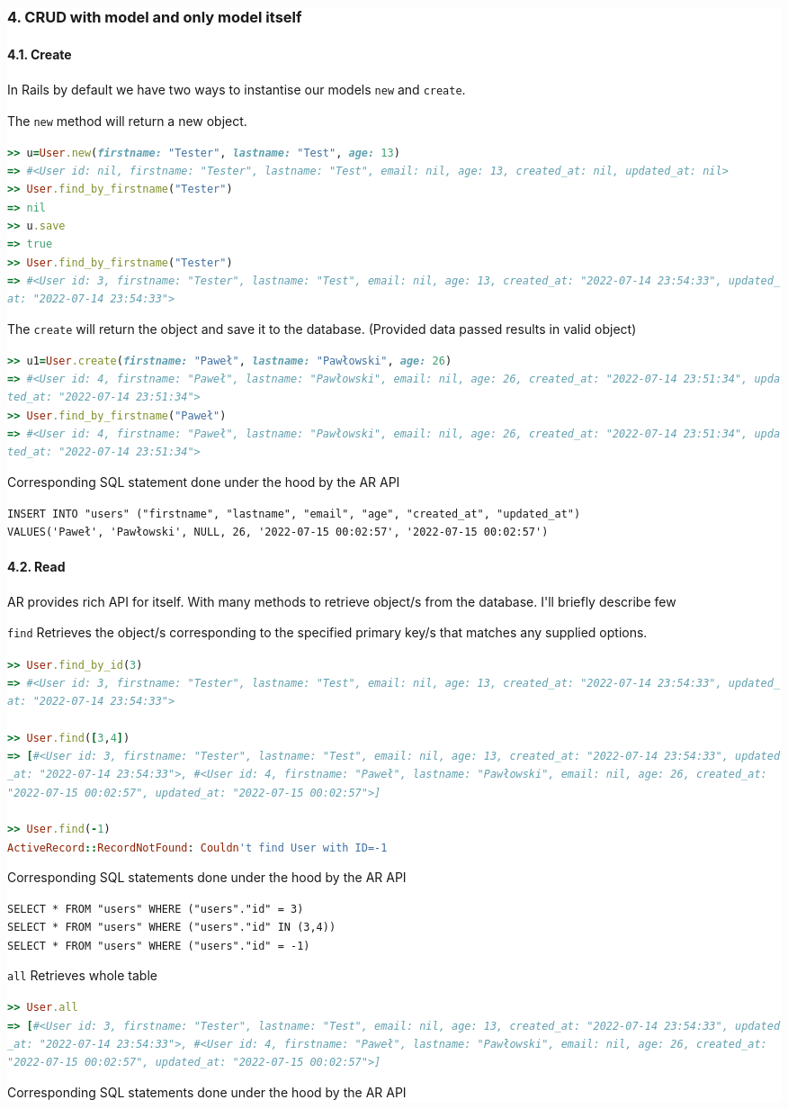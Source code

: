 ### 4. CRUD with model and only model itself
#### 4.1. Create
In Rails by default we have two ways to instantise our models `new` and `create`. 

The `new` method will return a new object.
```ruby
>> u=User.new(firstname: "Tester", lastname: "Test", age: 13)
=> #<User id: nil, firstname: "Tester", lastname: "Test", email: nil, age: 13, created_at: nil, updated_at: nil>
>> User.find_by_firstname("Tester")
=> nil
>> u.save
=> true
>> User.find_by_firstname("Tester")
=> #<User id: 3, firstname: "Tester", lastname: "Test", email: nil, age: 13, created_at: "2022-07-14 23:54:33", updated_at: "2022-07-14 23:54:33">
```
The `create` will return the object and save it to the database. (Provided data passed results in valid object)
```ruby
>> u1=User.create(firstname: "Paweł", lastname: "Pawłowski", age: 26)
=> #<User id: 4, firstname: "Paweł", lastname: "Pawłowski", email: nil, age: 26, created_at: "2022-07-14 23:51:34", updated_at: "2022-07-14 23:51:34">
>> User.find_by_firstname("Paweł")
=> #<User id: 4, firstname: "Paweł", lastname: "Pawłowski", email: nil, age: 26, created_at: "2022-07-14 23:51:34", updated_at: "2022-07-14 23:51:34">
```
Corresponding SQL statement done under the hood by the AR API
```mysql-sql
INSERT INTO "users" ("firstname", "lastname", "email", "age", "created_at", "updated_at") 
VALUES('Paweł', 'Pawłowski', NULL, 26, '2022-07-15 00:02:57', '2022-07-15 00:02:57')
```
#### 4.2. Read
AR provides rich API for itself. With many methods to retrieve object/s from the database.
I'll briefly describe few

`find` Retrieves the object/s corresponding to the specified primary key/s that matches any supplied options.
```ruby
>> User.find_by_id(3)
=> #<User id: 3, firstname: "Tester", lastname: "Test", email: nil, age: 13, created_at: "2022-07-14 23:54:33", updated_at: "2022-07-14 23:54:33">

>> User.find([3,4])
=> [#<User id: 3, firstname: "Tester", lastname: "Test", email: nil, age: 13, created_at: "2022-07-14 23:54:33", updated_at: "2022-07-14 23:54:33">, #<User id: 4, firstname: "Paweł", lastname: "Pawłowski", email: nil, age: 26, created_at: "2022-07-15 00:02:57", updated_at: "2022-07-15 00:02:57">]
  
>> User.find(-1)
ActiveRecord::RecordNotFound: Couldn't find User with ID=-1
```
Corresponding SQL statements done under the hood by the AR API
```mysql-sql
SELECT * FROM "users" WHERE ("users"."id" = 3)
SELECT * FROM "users" WHERE ("users"."id" IN (3,4))
SELECT * FROM "users" WHERE ("users"."id" = -1)
```
`all` Retrieves whole table
```ruby
>> User.all
=> [#<User id: 3, firstname: "Tester", lastname: "Test", email: nil, age: 13, created_at: "2022-07-14 23:54:33", updated_at: "2022-07-14 23:54:33">, #<User id: 4, firstname: "Paweł", lastname: "Pawłowski", email: nil, age: 26, created_at: "2022-07-15 00:02:57", updated_at: "2022-07-15 00:02:57">]
```
Corresponding SQL statements done under the hood by the AR API
```mysql-sql
```